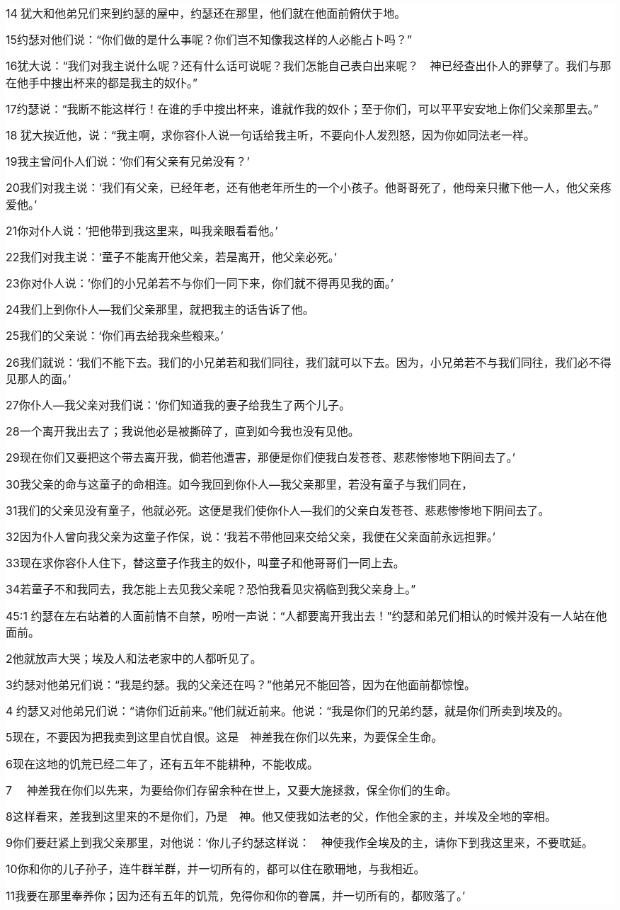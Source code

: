  <span style="font-size: 12pt;">14 犹大和他弟兄们来到约瑟的屋中，约瑟还在那里，他们就在他面前俯伏于地。</span>
  
 <span style="font-size: 12pt;">15约瑟对他们说：“你们做的是什么事呢？你们岂不知像我这样的人必能占卜吗？”</span>
  
 <span style="font-size: 12pt;">16犹大说：“我们对我主说什么呢？还有什么话可说呢？我们怎能自己表白出来呢？　神已经查出仆人的罪孽了。我们与那在他手中搜出杯来的都是我主的奴仆。”</span>
  
 <span style="font-size: 12pt;">17约瑟说：“我断不能这样行！在谁的手中搜出杯来，谁就作我的奴仆；至于你们，可以平平安安地上你们父亲那里去。”</span>
  
 <span style="font-size: 12pt;">18 犹大挨近他，说：“我主啊，求你容仆人说一句话给我主听，不要向仆人发烈怒，因为你如同法老一样。</span>
  
 <span style="font-size: 12pt;">19我主曾问仆人们说：‘你们有父亲有兄弟没有？’</span>
  
 <span style="font-size: 12pt;">20我们对我主说：‘我们有父亲，已经年老，还有他老年所生的一个小孩子。他哥哥死了，他母亲只撇下他一人，他父亲疼爱他。’</span>
  
 <span style="font-size: 12pt;">21你对仆人说：‘把他带到我这里来，叫我亲眼看看他。’</span>
  
 <span style="font-size: 12pt;">22我们对我主说：‘童子不能离开他父亲，若是离开，他父亲必死。’</span>
  
 <span style="font-size: 12pt;">23你对仆人说：’你们的小兄弟若不与你们一同下来，你们就不得再见我的面。’</span>
  
 <span style="font-size: 12pt;">24我们上到你仆人—我们父亲那里，就把我主的话告诉了他。</span>
  
 <span style="font-size: 12pt;">25我们的父亲说：‘你们再去给我籴些粮来。’</span>
  
 <span style="font-size: 12pt;">26我们就说：‘我们不能下去。我们的小兄弟若和我们同往，我们就可以下去。因为，小兄弟若不与我们同往，我们必不得见那人的面。’</span>
  
 <span style="font-size: 12pt;">27你仆人—我父亲对我们说：‘你们知道我的妻子给我生了两个儿子。</span>
  
 <span style="font-size: 12pt;">28一个离开我出去了；我说他必是被撕碎了，直到如今我也没有见他。</span>
  
 <span style="font-size: 12pt;">29现在你们又要把这个带去离开我，倘若他遭害，那便是你们使我白发苍苍、悲悲惨惨地下阴间去了。’</span>
  
 <span style="font-size: 12pt;">30我父亲的命与这童子的命相连。如今我回到你仆人—我父亲那里，若没有童子与我们同在，</span>
  
 <span style="font-size: 12pt;">31我们的父亲见没有童子，他就必死。这便是我们使你仆人—我们的父亲白发苍苍、悲悲惨惨地下阴间去了。</span>
  
 <span style="font-size: 12pt;">32因为仆人曾向我父亲为这童子作保，说：‘我若不带他回来交给父亲，我便在父亲面前永远担罪。’</span>
  
 <span style="font-size: 12pt;">33现在求你容仆人住下，替这童子作我主的奴仆，叫童子和他哥哥们一同上去。</span>
  
 <span style="font-size: 12pt;">34若童子不和我同去，我怎能上去见我父亲呢？恐怕我看见灾祸临到我父亲身上。”</span>

<span style="font-size: 12pt;">45:1 约瑟在左右站着的人面前情不自禁，吩咐一声说：“人都要离开我出去！”约瑟和弟兄们相认的时候并没有一人站在他面前。</span>
  
 <span style="font-size: 12pt;">2他就放声大哭；埃及人和法老家中的人都听见了。</span>
  
 <span style="font-size: 12pt;">3约瑟对他弟兄们说：“我是约瑟。我的父亲还在吗？”他弟兄不能回答，因为在他面前都惊惶。</span>
  
 <span style="font-size: 12pt;">4 约瑟又对他弟兄们说：“请你们近前来。”他们就近前来。他说：“我是你们的兄弟约瑟，就是你们所卖到埃及的。</span>
  
 <span style="font-size: 12pt;">5现在，不要因为把我卖到这里自忧自恨。这是　神差我在你们以先来，为要保全生命。</span>
  
 <span style="font-size: 12pt;">6现在这地的饥荒已经二年了，还有五年不能耕种，不能收成。</span>
  
 <span style="font-size: 12pt;">7　 神差我在你们以先来，为要给你们存留余种在世上，又要大施拯救，保全你们的生命。</span>
  
 <span style="font-size: 12pt;">8这样看来，差我到这里来的不是你们，乃是　神。他又使我如法老的父，作他全家的主，并埃及全地的宰相。</span>
  
 <span style="font-size: 12pt;">9你们要赶紧上到我父亲那里，对他说：‘你儿子约瑟这样说：　神使我作全埃及的主，请你下到我这里来，不要耽延。</span>
  
 <span style="font-size: 12pt;">10你和你的儿子孙子，连牛群羊群，并一切所有的，都可以住在歌珊地，与我相近。</span>
  
 <span style="font-size: 12pt;">11我要在那里奉养你；因为还有五年的饥荒，免得你和你的眷属，并一切所有的，都败落了。’</span>
  
